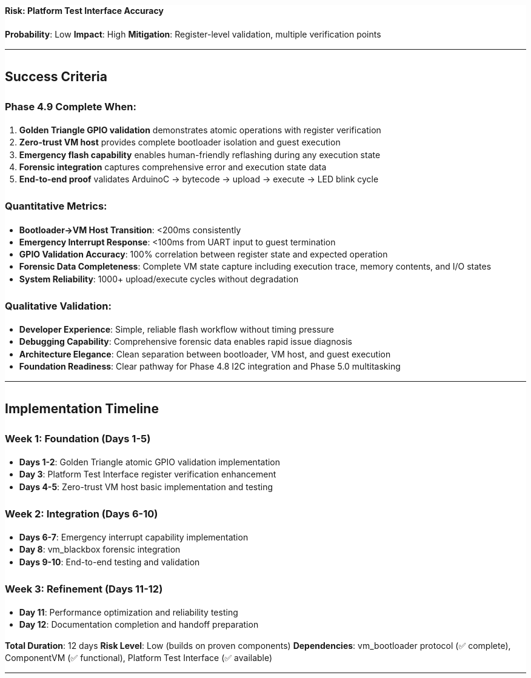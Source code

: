 #### Risk: Platform Test Interface Accuracy
**Probability**: Low
**Impact**: High
**Mitigation**: Register-level validation, multiple verification points

---

## Success Criteria

### Phase 4.9 Complete When:
1. **Golden Triangle GPIO validation** demonstrates atomic operations with register verification
2. **Zero-trust VM host** provides complete bootloader isolation and guest execution
3. **Emergency flash capability** enables human-friendly reflashing during any execution state
4. **Forensic integration** captures comprehensive error and execution state data
5. **End-to-end proof** validates ArduinoC → bytecode → upload → execute → LED blink cycle

### Quantitative Metrics:
- **Bootloader→VM Host Transition**: <200ms consistently
- **Emergency Interrupt Response**: <100ms from UART input to guest termination
- **GPIO Validation Accuracy**: 100% correlation between register state and expected operation
- **Forensic Data Completeness**: Complete VM state capture including execution trace, memory contents, and I/O states
- **System Reliability**: 1000+ upload/execute cycles without degradation

### Qualitative Validation:
- **Developer Experience**: Simple, reliable flash workflow without timing pressure
- **Debugging Capability**: Comprehensive forensic data enables rapid issue diagnosis
- **Architecture Elegance**: Clean separation between bootloader, VM host, and guest execution
- **Foundation Readiness**: Clear pathway for Phase 4.8 I2C integration and Phase 5.0 multitasking

---

## Implementation Timeline

### Week 1: Foundation (Days 1-5)
- **Days 1-2**: Golden Triangle atomic GPIO validation implementation
- **Day 3**: Platform Test Interface register verification enhancement
- **Days 4-5**: Zero-trust VM host basic implementation and testing

### Week 2: Integration (Days 6-10)
- **Days 6-7**: Emergency interrupt capability implementation
- **Day 8**: vm_blackbox forensic integration
- **Days 9-10**: End-to-end testing and validation

### Week 3: Refinement (Days 11-12)
- **Day 11**: Performance optimization and reliability testing
- **Day 12**: Documentation completion and handoff preparation

**Total Duration**: 12 days
**Risk Level**: Low (builds on proven components)
**Dependencies**: vm_bootloader protocol (✅ complete), ComponentVM (✅ functional), Platform Test Interface (✅ available)

---